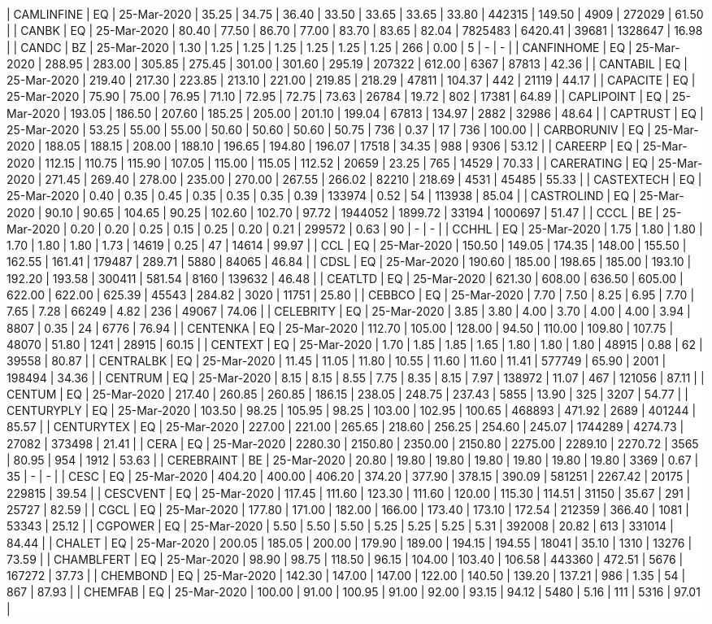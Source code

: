 | CAMLINFINE | EQ | 25-Mar-2020 | 35.25 | 34.75 | 36.40 | 33.50 | 33.65 | 33.65 | 33.80 | 442315 | 149.50 | 4909 | 272029 | 61.50 |
| CANBK | EQ | 25-Mar-2020 | 80.40 | 77.50 | 86.70 | 77.00 | 83.70 | 83.65 | 82.04 | 7825483 | 6420.41 | 39681 | 1328647 | 16.98 |
| CANDC | BZ | 25-Mar-2020 | 1.30 | 1.25 | 1.25 | 1.25 | 1.25 | 1.25 | 1.25 | 266 | 0.00 | 5 | - | - |
| CANFINHOME | EQ | 25-Mar-2020 | 288.95 | 283.00 | 305.85 | 275.45 | 301.00 | 301.60 | 295.19 | 207322 | 612.00 | 6367 | 87813 | 42.36 |
| CANTABIL | EQ | 25-Mar-2020 | 219.40 | 217.30 | 223.85 | 213.10 | 221.00 | 219.85 | 218.29 | 47811 | 104.37 | 442 | 21119 | 44.17 |
| CAPACITE | EQ | 25-Mar-2020 | 75.90 | 75.00 | 76.95 | 71.10 | 72.95 | 72.75 | 73.63 | 26784 | 19.72 | 802 | 17381 | 64.89 |
| CAPLIPOINT | EQ | 25-Mar-2020 | 193.05 | 186.50 | 207.60 | 185.25 | 205.00 | 201.10 | 199.04 | 67813 | 134.97 | 2882 | 32986 | 48.64 |
| CAPTRUST | EQ | 25-Mar-2020 | 53.25 | 55.00 | 55.00 | 50.60 | 50.60 | 50.60 | 50.75 | 736 | 0.37 | 17 | 736 | 100.00 |
| CARBORUNIV | EQ | 25-Mar-2020 | 188.05 | 188.15 | 208.00 | 188.10 | 196.65 | 194.80 | 196.07 | 17518 | 34.35 | 988 | 9306 | 53.12 |
| CAREERP | EQ | 25-Mar-2020 | 112.15 | 110.75 | 115.90 | 107.05 | 115.00 | 115.05 | 112.52 | 20659 | 23.25 | 765 | 14529 | 70.33 |
| CARERATING | EQ | 25-Mar-2020 | 271.45 | 269.40 | 278.00 | 235.00 | 270.00 | 267.55 | 266.02 | 82210 | 218.69 | 4531 | 45485 | 55.33 |
| CASTEXTECH | EQ | 25-Mar-2020 | 0.40 | 0.35 | 0.45 | 0.35 | 0.35 | 0.35 | 0.39 | 133974 | 0.52 | 54 | 113938 | 85.04 |
| CASTROLIND | EQ | 25-Mar-2020 | 90.10 | 90.65 | 104.65 | 90.25 | 102.60 | 102.70 | 97.72 | 1944052 | 1899.72 | 33194 | 1000697 | 51.47 |
| CCCL | BE | 25-Mar-2020 | 0.20 | 0.20 | 0.25 | 0.15 | 0.25 | 0.20 | 0.21 | 299572 | 0.63 | 90 | - | - |
| CCHHL | EQ | 25-Mar-2020 | 1.75 | 1.80 | 1.80 | 1.70 | 1.80 | 1.80 | 1.73 | 14619 | 0.25 | 47 | 14614 | 99.97 |
| CCL | EQ | 25-Mar-2020 | 150.50 | 149.05 | 174.35 | 148.00 | 155.50 | 162.55 | 161.41 | 179487 | 289.71 | 5880 | 84065 | 46.84 |
| CDSL | EQ | 25-Mar-2020 | 190.60 | 185.00 | 198.65 | 185.00 | 193.10 | 192.20 | 193.58 | 300411 | 581.54 | 8160 | 139632 | 46.48 |
| CEATLTD | EQ | 25-Mar-2020 | 621.30 | 608.00 | 636.50 | 605.00 | 622.00 | 622.00 | 625.39 | 45543 | 284.82 | 3020 | 11751 | 25.80 |
| CEBBCO | EQ | 25-Mar-2020 | 7.70 | 7.50 | 8.25 | 6.95 | 7.70 | 7.65 | 7.28 | 66249 | 4.82 | 236 | 49067 | 74.06 |
| CELEBRITY | EQ | 25-Mar-2020 | 3.85 | 3.80 | 4.00 | 3.70 | 4.00 | 4.00 | 3.94 | 8807 | 0.35 | 24 | 6776 | 76.94 |
| CENTENKA | EQ | 25-Mar-2020 | 112.70 | 105.00 | 128.00 | 94.50 | 110.00 | 109.80 | 107.75 | 48070 | 51.80 | 1241 | 28915 | 60.15 |
| CENTEXT | EQ | 25-Mar-2020 | 1.70 | 1.85 | 1.85 | 1.65 | 1.80 | 1.80 | 1.80 | 48915 | 0.88 | 62 | 39558 | 80.87 |
| CENTRALBK | EQ | 25-Mar-2020 | 11.45 | 11.05 | 11.80 | 10.55 | 11.60 | 11.60 | 11.41 | 577749 | 65.90 | 2001 | 198494 | 34.36 |
| CENTRUM | EQ | 25-Mar-2020 | 8.15 | 8.15 | 8.55 | 7.75 | 8.35 | 8.15 | 7.97 | 138972 | 11.07 | 467 | 121056 | 87.11 |
| CENTUM | EQ | 25-Mar-2020 | 217.40 | 260.85 | 260.85 | 186.15 | 238.05 | 248.75 | 237.43 | 5855 | 13.90 | 325 | 3207 | 54.77 |
| CENTURYPLY | EQ | 25-Mar-2020 | 103.50 | 98.25 | 105.95 | 98.25 | 103.00 | 102.95 | 100.65 | 468893 | 471.92 | 2689 | 401244 | 85.57 |
| CENTURYTEX | EQ | 25-Mar-2020 | 227.00 | 221.00 | 265.65 | 218.60 | 256.25 | 254.60 | 245.07 | 1744289 | 4274.73 | 27082 | 373498 | 21.41 |
| CERA | EQ | 25-Mar-2020 | 2280.30 | 2150.80 | 2350.00 | 2150.80 | 2275.00 | 2289.10 | 2270.72 | 3565 | 80.95 | 954 | 1912 | 53.63 |
| CEREBRAINT | BE | 25-Mar-2020 | 20.80 | 19.80 | 19.80 | 19.80 | 19.80 | 19.80 | 19.80 | 3369 | 0.67 | 35 | - | - |
| CESC | EQ | 25-Mar-2020 | 404.20 | 400.00 | 406.20 | 374.20 | 377.90 | 378.15 | 390.09 | 581251 | 2267.42 | 20175 | 229815 | 39.54 |
| CESCVENT | EQ | 25-Mar-2020 | 117.45 | 111.60 | 123.30 | 111.60 | 120.00 | 115.30 | 114.51 | 31150 | 35.67 | 291 | 25727 | 82.59 |
| CGCL | EQ | 25-Mar-2020 | 177.80 | 171.00 | 182.00 | 166.00 | 173.40 | 173.10 | 172.54 | 212359 | 366.40 | 1081 | 53343 | 25.12 |
| CGPOWER | EQ | 25-Mar-2020 | 5.50 | 5.50 | 5.50 | 5.25 | 5.25 | 5.25 | 5.31 | 392008 | 20.82 | 613 | 331014 | 84.44 |
| CHALET | EQ | 25-Mar-2020 | 200.05 | 185.05 | 200.00 | 179.90 | 189.00 | 194.15 | 194.55 | 18041 | 35.10 | 1310 | 13276 | 73.59 |
| CHAMBLFERT | EQ | 25-Mar-2020 | 98.90 | 98.75 | 118.50 | 96.15 | 104.00 | 103.40 | 106.58 | 443360 | 472.51 | 5676 | 167272 | 37.73 |
| CHEMBOND | EQ | 25-Mar-2020 | 142.30 | 147.00 | 147.00 | 122.00 | 140.50 | 139.20 | 137.21 | 986 | 1.35 | 54 | 867 | 87.93 |
| CHEMFAB | EQ | 25-Mar-2020 | 100.00 | 91.00 | 100.95 | 91.00 | 92.00 | 93.15 | 94.12 | 5480 | 5.16 | 111 | 5316 | 97.01 |